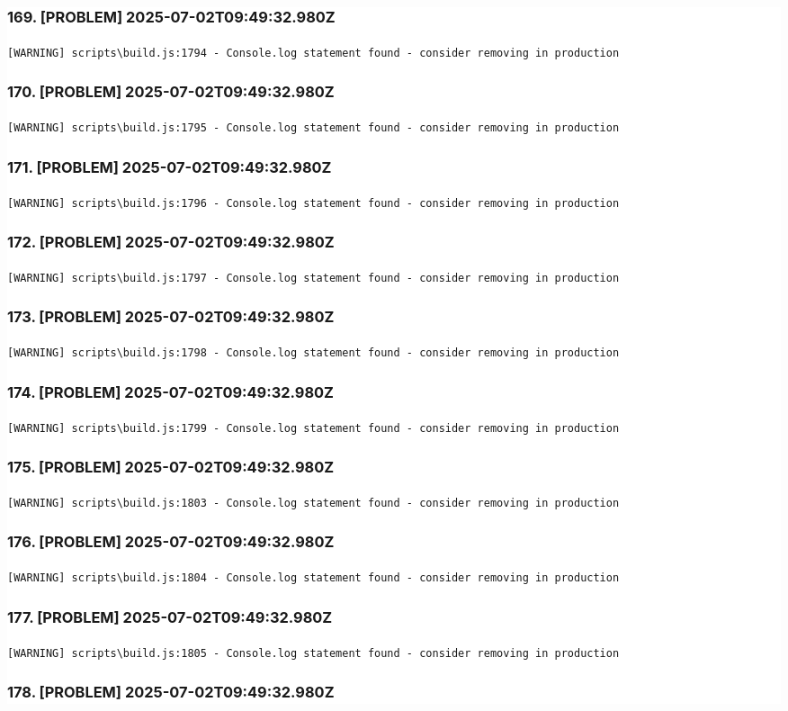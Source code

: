 ### 169. [PROBLEM] 2025-07-02T09:49:32.980Z

```
[WARNING] scripts\build.js:1794 - Console.log statement found - consider removing in production
```

### 170. [PROBLEM] 2025-07-02T09:49:32.980Z

```
[WARNING] scripts\build.js:1795 - Console.log statement found - consider removing in production
```

### 171. [PROBLEM] 2025-07-02T09:49:32.980Z

```
[WARNING] scripts\build.js:1796 - Console.log statement found - consider removing in production
```

### 172. [PROBLEM] 2025-07-02T09:49:32.980Z

```
[WARNING] scripts\build.js:1797 - Console.log statement found - consider removing in production
```

### 173. [PROBLEM] 2025-07-02T09:49:32.980Z

```
[WARNING] scripts\build.js:1798 - Console.log statement found - consider removing in production
```

### 174. [PROBLEM] 2025-07-02T09:49:32.980Z

```
[WARNING] scripts\build.js:1799 - Console.log statement found - consider removing in production
```

### 175. [PROBLEM] 2025-07-02T09:49:32.980Z

```
[WARNING] scripts\build.js:1803 - Console.log statement found - consider removing in production
```

### 176. [PROBLEM] 2025-07-02T09:49:32.980Z

```
[WARNING] scripts\build.js:1804 - Console.log statement found - consider removing in production
```

### 177. [PROBLEM] 2025-07-02T09:49:32.980Z

```
[WARNING] scripts\build.js:1805 - Console.log statement found - consider removing in production
```

### 178. [PROBLEM] 2025-07-02T09:49:32.980Z
